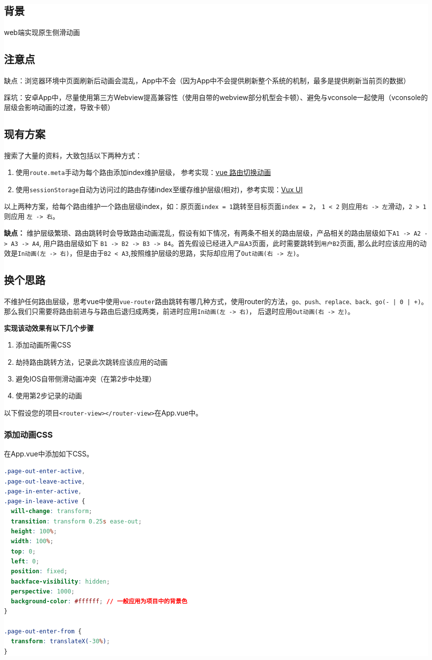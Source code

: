 ## 背景

web端实现原生侧滑动画

## 注意点

缺点：浏览器环境中页面刷新后动画会混乱，App中不会（因为App中不会提供刷新整个系统的机制，最多是提供刷新当前页的数据）

踩坑：安卓App中，尽量使用第三方Webview提高兼容性（使用自带的webview部分机型会卡顿）、避免与vconsole一起使用（vconsole的层级会影响动画的过渡，导致卡顿）

## 现有方案

搜索了大量的资料，大致包括以下两种方式：

1. 使用`route.meta`手动为每个路由添加index维护层级， 参考实现：[vue 路由切换动画](https://blog.csdn.net/m0_61437084/article/details/121037559)

2. 使用`sessionStorage`自动为访问过的路由存储index至缓存维护层级(相对)，参考实现：[Vux UI](https://github.com/airyland/vux/blob/v2/src/main.js)

以上两种方案，给每个路由维护一个路由层级index，如：原页面`index = 1`跳转至目标页面`index = 2`， `1 < 2` 则应用`右 -> 左`滑动，`2 > 1` 则应用 `左 -> 右`。

**缺点：** 维护层级繁琐、路由跳转时会导致路由动画混乱，假设有如下情况，有两条不相关的路由层级，产品相关的路由层级如下`A1 -> A2 -> A3 -> A4`, 用户路由层级如下 `B1 -> B2 -> B3 -> B4`。首先假设已经进入`产品A3`页面，此时需要跳转到`用户B2`页面, 那么此时应该应用的动效是`In动画(左 -> 右)`，但是由于`B2 < A3`,按照维护层级的思路，实际却应用了`Out动画(右 -> 左)`。

## 换个思路

不维护任何路由层级，思考vue中使用`vue-router`路由跳转有哪几种方式，使用router的方法，`go、push、replace、back、go(- | 0 | +)`。那么我们只需要将路由前进与与路由后退归成两类，前进时应用`In动画(左 -> 右)`， 后退时应用`Out动画(右 -> 左)`。

**实现该动效果有以下几个步骤**

1. 添加动画所需CSS

2. 劫持路由跳转方法，记录此次跳转应该应用的动画

3. 避免IOS自带侧滑动画冲突（在第2步中处理）

4. 使用第2步记录的动画

以下假设您的项目`<router-view></router-view>`在App.vue中。

### 添加动画CSS
在App.vue中添加如下CSS。

```css
.page-out-enter-active,
.page-out-leave-active,
.page-in-enter-active,
.page-in-leave-active {
  will-change: transform;
  transition: transform 0.25s ease-out;
  height: 100%;
  width: 100%;
  top: 0;
  left: 0;
  position: fixed;
  backface-visibility: hidden;
  perspective: 1000;
  background-color: #ffffff; // 一般应用为项目中的背景色
}

.page-out-enter-from {
  transform: translateX(-30%);
}

```